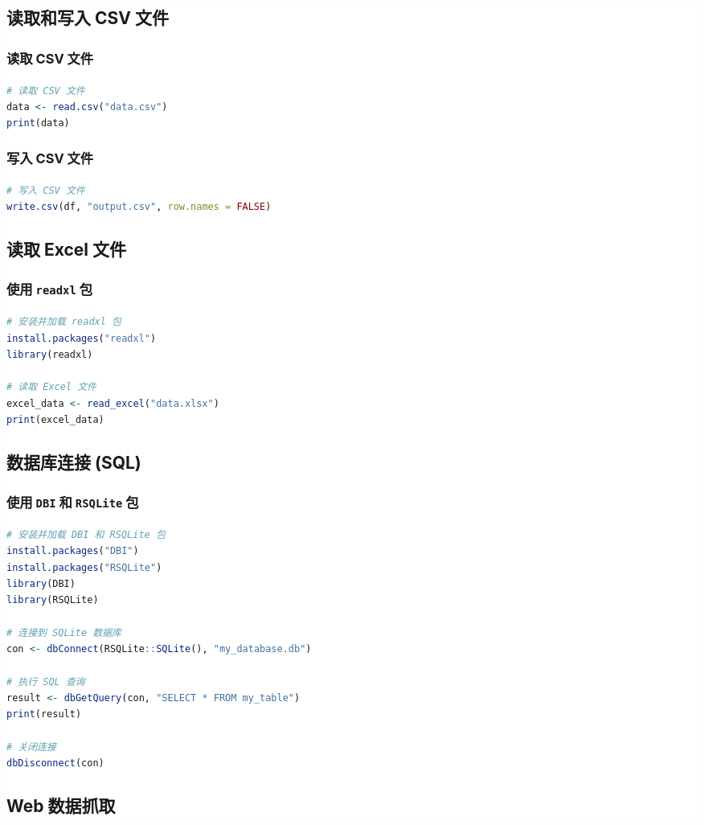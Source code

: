 ## 读取和写入 CSV 文件

### 读取 CSV 文件
```R
# 读取 CSV 文件
data <- read.csv("data.csv")
print(data)
```

### 写入 CSV 文件
```R
# 写入 CSV 文件
write.csv(df, "output.csv", row.names = FALSE)
```

## 读取 Excel 文件

### 使用 `readxl` 包
```R
# 安装并加载 readxl 包
install.packages("readxl")
library(readxl)

# 读取 Excel 文件
excel_data <- read_excel("data.xlsx")
print(excel_data)
```

## 数据库连接 (SQL)

### 使用 `DBI` 和 `RSQLite` 包
```R
# 安装并加载 DBI 和 RSQLite 包
install.packages("DBI")
install.packages("RSQLite")
library(DBI)
library(RSQLite)

# 连接到 SQLite 数据库
con <- dbConnect(RSQLite::SQLite(), "my_database.db")

# 执行 SQL 查询
result <- dbGetQuery(con, "SELECT * FROM my_table")
print(result)

# 关闭连接
dbDisconnect(con)
```

## Web 数据抓取
